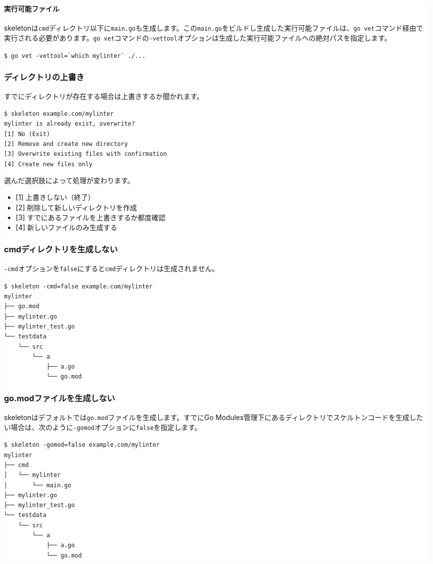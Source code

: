 #### 実行可能ファイル

skeletonは`cmd`ディレクトリ以下に`main.go`も生成します。この`main.go`をビルドし生成した実行可能ファイルは、`go vet`コマンド経由で実行される必要があります。`go vet`コマンドの`-vettool`オプションは生成した実行可能ファイルへの絶対パスを指定します。

```
$ go vet -vettool=`which mylinter` ./...
```

### ディレクトリの上書き

すでにディレクトリが存在する場合は上書きするか聞かれます。

```
$ skeleton example.com/mylinter
mylinter is already exist, overwrite?
[1] No (Exit)
[2] Remove and create new directory
[3] Overwrite existing files with confirmation
[4] Create new files only
```

選んだ選択肢によって処理が変わります。

* [1] 上書きしない（終了）
* [2] 削除して新しいディレクトリを作成
* [3] すでにあるファイルを上書きするか都度確認
* [4] 新しいファイルのみ生成する

### cmdディレクトリを生成しない

`-cmd`オプションを`false`にすると`cmd`ディレクトリは生成されません。

```
$ skeleton -cmd=false example.com/mylinter
mylinter
├── go.mod
├── mylinter.go
├── mylinter_test.go
└── testdata
    └── src
        └── a
            ├── a.go
            └── go.mod
```

### go.modファイルを生成しない

skeletonはデフォルトでは`go.mod`ファイルを生成します。すでにGo Modules管理下にあるディレクトリでスケルトンコードを生成したい場合は、次のように`-gomod`オプションに`false`を指定します。

```
$ skeleton -gomod=false example.com/mylinter
mylinter
├── cmd
│   └── mylinter
│       └── main.go
├── mylinter.go
├── mylinter_test.go
└── testdata
    └── src
        └── a
            ├── a.go
            └── go.mod
```
